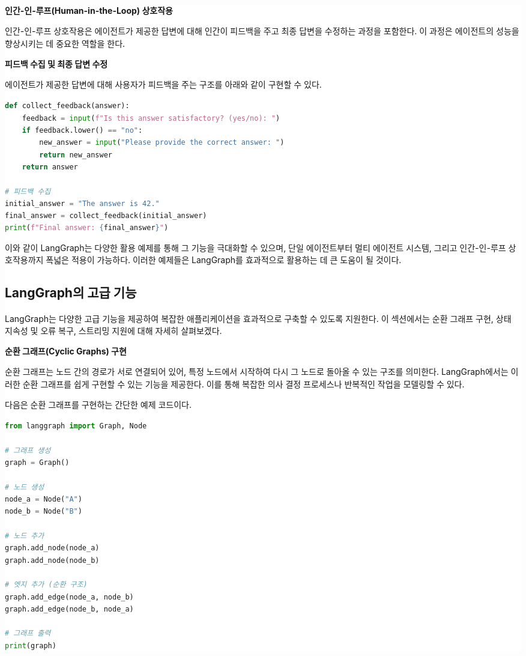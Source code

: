 **인간-인-루프(Human-in-the-Loop) 상호작용**

인간-인-루프 상호작용은 에이전트가 제공한 답변에 대해 인간이 피드백을 주고 최종 답변을 수정하는 과정을 포함한다. 이 과정은 에이전트의 성능을 향상시키는 데 중요한 역할을 한다.

**피드백 수집 및 최종 답변 수정**

에이전트가 제공한 답변에 대해 사용자가 피드백을 주는 구조를 아래와 같이 구현할 수 있다.

```python
def collect_feedback(answer):
    feedback = input(f"Is this answer satisfactory? (yes/no): ")
    if feedback.lower() == "no":
        new_answer = input("Please provide the correct answer: ")
        return new_answer
    return answer

# 피드백 수집
initial_answer = "The answer is 42."
final_answer = collect_feedback(initial_answer)
print(f"Final answer: {final_answer}")
```

이와 같이 LangGraph는 다양한 활용 예제를 통해 그 기능을 극대화할 수 있으며, 단일 에이전트부터 멀티 에이전트 시스템, 그리고 인간-인-루프 상호작용까지 폭넓은 적용이 가능하다. 이러한 예제들은 LangGraph를 효과적으로 활용하는 데 큰 도움이 될 것이다.



## LangGraph의 고급 기능

LangGraph는 다양한 고급 기능을 제공하여 복잡한 애플리케이션을 효과적으로 구축할 수 있도록 지원한다. 이 섹션에서는 순환 그래프 구현, 상태 지속성 및 오류 복구, 스트리밍 지원에 대해 자세히 살펴보겠다.

**순환 그래프(Cyclic Graphs) 구현**

순환 그래프는 노드 간의 경로가 서로 연결되어 있어, 특정 노드에서 시작하여 다시 그 노드로 돌아올 수 있는 구조를 의미한다. LangGraph에서는 이러한 순환 그래프를 쉽게 구현할 수 있는 기능을 제공한다. 이를 통해 복잡한 의사 결정 프로세스나 반복적인 작업을 모델링할 수 있다.

다음은 순환 그래프를 구현하는 간단한 예제 코드이다.

```python
from langgraph import Graph, Node

# 그래프 생성
graph = Graph()

# 노드 생성
node_a = Node("A")
node_b = Node("B")

# 노드 추가
graph.add_node(node_a)
graph.add_node(node_b)

# 엣지 추가 (순환 구조)
graph.add_edge(node_a, node_b)
graph.add_edge(node_b, node_a)

# 그래프 출력
print(graph)
```
